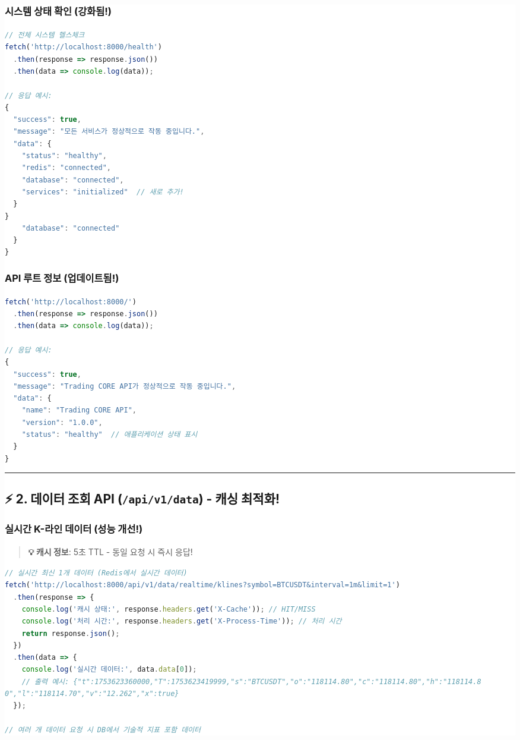 ### 시스템 상태 확인 (강화됨!)
```javascript
// 전체 시스템 헬스체크
fetch('http://localhost:8000/health')
  .then(response => response.json())
  .then(data => console.log(data));

// 응답 예시:
{
  "success": true,
  "message": "모든 서비스가 정상적으로 작동 중입니다.",
  "data": {
    "status": "healthy",
    "redis": "connected",
    "database": "connected",
    "services": "initialized"  // 새로 추가!
  }
}
    "database": "connected"
  }
}
```

### API 루트 정보 (업데이트됨!)
```javascript
fetch('http://localhost:8000/')
  .then(response => response.json())
  .then(data => console.log(data));

// 응답 예시:
{
  "success": true,
  "message": "Trading CORE API가 정상적으로 작동 중입니다.",
  "data": {
    "name": "Trading CORE API",
    "version": "1.0.0",
    "status": "healthy"  // 애플리케이션 상태 표시
  }
}
```

---

## ⚡ 2. 데이터 조회 API (`/api/v1/data`) - 캐싱 최적화!

### 실시간 K-라인 데이터 (성능 개선!)
> **💡 캐시 정보**: 5초 TTL - 동일 요청 시 즉시 응답!

```javascript
// 실시간 최신 1개 데이터 (Redis에서 실시간 데이터)
fetch('http://localhost:8000/api/v1/data/realtime/klines?symbol=BTCUSDT&interval=1m&limit=1')
  .then(response => {
    console.log('캐시 상태:', response.headers.get('X-Cache')); // HIT/MISS
    console.log('처리 시간:', response.headers.get('X-Process-Time')); // 처리 시간
    return response.json();
  })
  .then(data => {
    console.log('실시간 데이터:', data.data[0]);
    // 출력 예시: {"t":1753623360000,"T":1753623419999,"s":"BTCUSDT","o":"118114.80","c":"118114.80","h":"118114.80","l":"118114.70","v":"12.262","x":true}
  });

// 여러 개 데이터 요청 시 DB에서 기술적 지표 포함 데이터
```